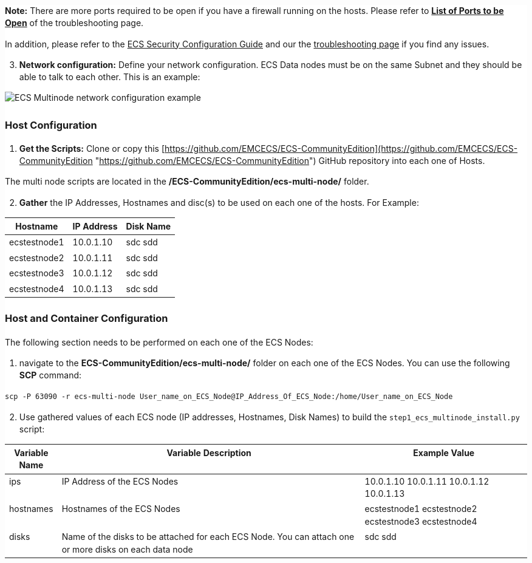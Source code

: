 **Note:** There are more ports required to be open if you have a firewall running on the hosts. Please refer to **[List of Ports to be Open](https://github.com/EMCECS/ECS-CommunityEdition/blob/master/Documentation/ECS-Troubleshooting.md#list-of-open-ports-required-on-each-ecs-data-node)** of the troubleshooting page.

In addition, please refer to the [ECS Security Configuration Guide](https://community.emc.com/docs/DOC-45012 "ECS Security Configuration Guide") and our the [troubleshooting page](https://github.com/EMCECS/ECS-CommunityEdition/blob/master/Documentation/ECS-Troubleshooting.md "troubleshooting page") if you find any issues.



3. **Network configuration:** Define your network configuration. ECS Data nodes must be on the same Subnet and they should be able to talk to each other. This is an example:

![ECS Multinode network configuration example](https://github.com/EMCECS/ECS-CommunityEdition/blob/master/Documentation/media/ecc-host-network-example.png)


### Host Configuration


1. **Get the Scripts:** Clone or copy this [https://github.com/EMCECS/ECS-CommunityEdition](https://github.com/EMCECS/ECS-CommunityEdition "https://github.com/EMCECS/ECS-CommunityEdition") GitHub repository into each one of Hosts. 

The multi node scripts are located in the **/ECS-CommunityEdition/ecs-multi-node/** folder. 

2. **Gather** the IP Addresses, Hostnames and disc(s) to be used on each one of the hosts. For Example:

|Hostname | IP Address | Disk Name|  
|---------|------------|----------|
|ecstestnode1 | 10.0.1.10 |sdc sdd |
|ecstestnode2 | 10.0.1.11 |sdc sdd |
|ecstestnode3 | 10.0.1.12 |sdc sdd |
|ecstestnode4 | 10.0.1.13 |sdc sdd |


### Host and Container Configuration

The following section needs to be performed on each one of the ECS Nodes:

1. navigate to the  **ECS-CommunityEdition/ecs-multi-node/** folder on each one of the ECS Nodes. You can use the following **SCP** command:

`scp -P 63090 -r ecs-multi-node User_name_on_ECS_Node@IP_Address_Of_ECS_Node:/home/User_name_on_ECS_Node`

2. Use gathered values of each ECS node (IP addresses, Hostnames, Disk Names) to build the  `step1_ecs_multinode_install.py` script:

|Variable Name|Variable Description | Example Value|
|-------------|---------------------|--------------|
| ips | IP Address of the ECS Nodes |10.0.1.10 10.0.1.11 10.0.1.12 10.0.1.13 |
| hostnames | Hostnames of the ECS Nodes | ecstestnode1 ecstestnode2 ecstestnode3 ecstestnode4 |
| disks |Name of the disks to be attached for each ECS Node. You can attach one or more disks on each data node | sdc sdd |
